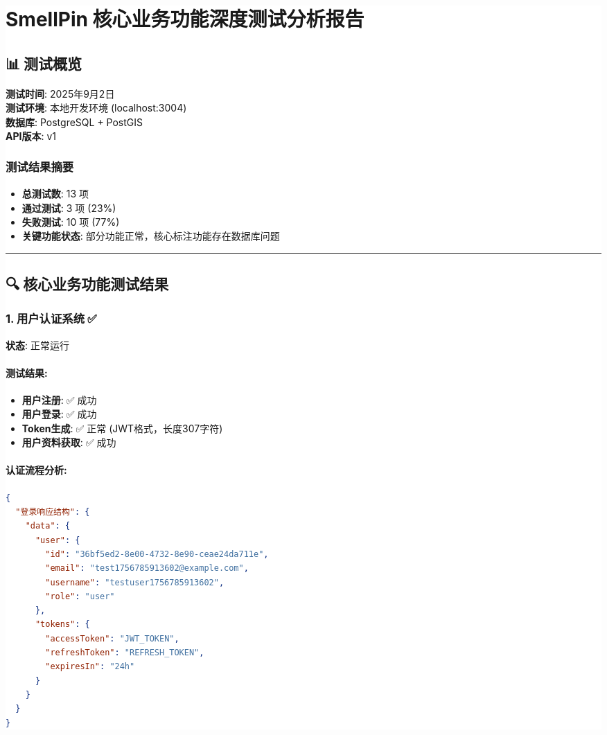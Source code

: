 # SmellPin 核心业务功能深度测试分析报告

## 📊 测试概览

**测试时间**: 2025年9月2日  
**测试环境**: 本地开发环境 (localhost:3004)  
**数据库**: PostgreSQL + PostGIS  
**API版本**: v1  

### 测试结果摘要
- **总测试数**: 13 项
- **通过测试**: 3 项 (23%)
- **失败测试**: 10 项 (77%)
- **关键功能状态**: 部分功能正常，核心标注功能存在数据库问题

---

## 🔍 核心业务功能测试结果

### 1. 用户认证系统 ✅
**状态**: 正常运行

#### 测试结果:
- **用户注册**: ✅ 成功
- **用户登录**: ✅ 成功 
- **Token生成**: ✅ 正常 (JWT格式，长度307字符)
- **用户资料获取**: ✅ 成功

#### 认证流程分析:
```json
{
  "登录响应结构": {
    "data": {
      "user": {
        "id": "36bf5ed2-8e00-4732-8e90-ceae24da711e",
        "email": "test1756785913602@example.com",
        "username": "testuser1756785913602",
        "role": "user"
      },
      "tokens": {
        "accessToken": "JWT_TOKEN",
        "refreshToken": "REFRESH_TOKEN",
        "expiresIn": "24h"
      }
    }
  }
}
```
